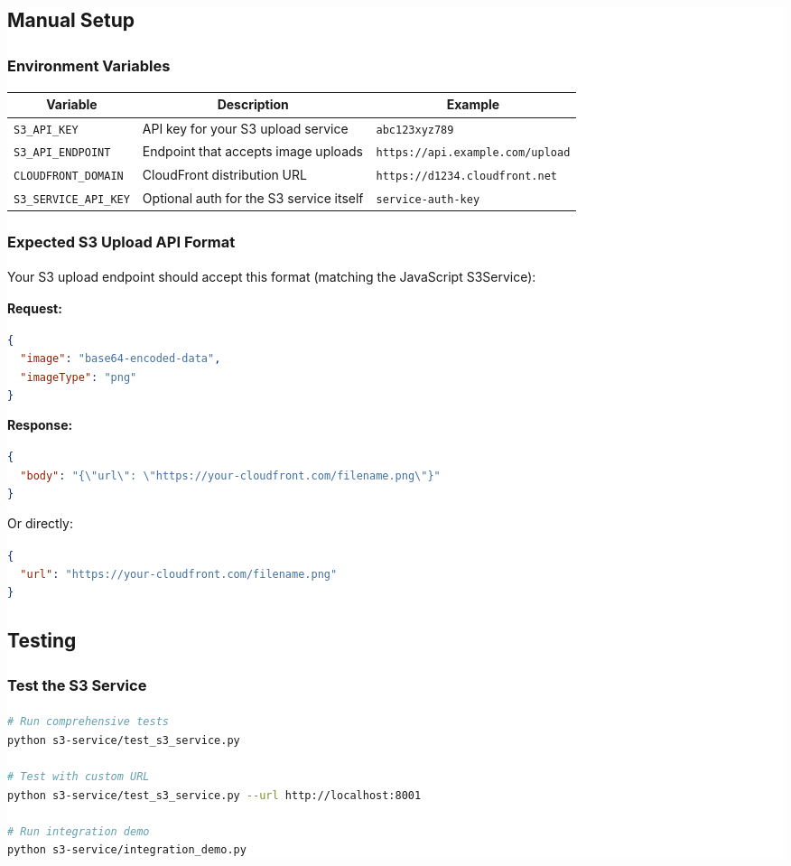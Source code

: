 ## Manual Setup

### Environment Variables

| Variable | Description | Example |
|----------|-------------|---------|
| `S3_API_KEY` | API key for your S3 upload service | `abc123xyz789` |
| `S3_API_ENDPOINT` | Endpoint that accepts image uploads | `https://api.example.com/upload` |
| `CLOUDFRONT_DOMAIN` | CloudFront distribution URL | `https://d1234.cloudfront.net` |
| `S3_SERVICE_API_KEY` | Optional auth for the S3 service itself | `service-auth-key` |

### Expected S3 Upload API Format

Your S3 upload endpoint should accept this format (matching the JavaScript S3Service):

**Request:**
```json
{
  "image": "base64-encoded-data",
  "imageType": "png"
}
```

**Response:**
```json
{
  "body": "{\"url\": \"https://your-cloudfront.com/filename.png\"}"
}
```

Or directly:
```json
{
  "url": "https://your-cloudfront.com/filename.png"
}
```

## Testing

### Test the S3 Service

```bash
# Run comprehensive tests
python s3-service/test_s3_service.py

# Test with custom URL
python s3-service/test_s3_service.py --url http://localhost:8001

# Run integration demo
python s3-service/integration_demo.py
```
